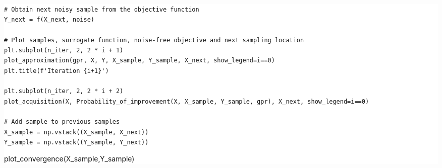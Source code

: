     # Obtain next noisy sample from the objective function
    Y_next = f(X_next, noise)
    
    # Plot samples, surrogate function, noise-free objective and next sampling location
    plt.subplot(n_iter, 2, 2 * i + 1)
    plot_approximation(gpr, X, Y, X_sample, Y_sample, X_next, show_legend=i==0)
    plt.title(f'Iteration {i+1}')

    plt.subplot(n_iter, 2, 2 * i + 2)
    plot_acquisition(X, Probability_of_improvement(X, X_sample, Y_sample, gpr), X_next, show_legend=i==0)
    
    # Add sample to previous samples
    X_sample = np.vstack((X_sample, X_next))
    Y_sample = np.vstack((Y_sample, Y_next))

plot_convergence(X_sample,Y_sample)
